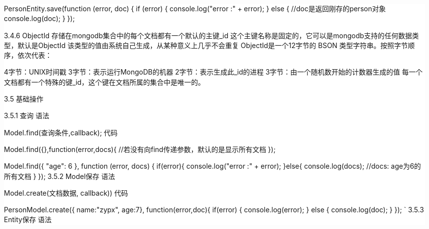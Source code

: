 PersonEntity.save(function (error, doc) {
    if (error) {
        console.log("error :" + error);
    } else {
       //doc是返回刚存的person对象 
        console.log(doc);
    }
});

3.4.6 ObjectId
存储在mongodb集合中的每个文档都有一个默认的主键_id 这个主键名称是固定的，它可以是mongodb支持的任何数据类型，默认是ObjectId 该类型的值由系统自己生成，从某种意义上几乎不会重复 ObjectId是一个12字节的 BSON 类型字符串。按照字节顺序，依次代表：

4字节：UNIX时间戳
3字节：表示运行MongoDB的机器
2字节：表示生成此_id的进程
3字节：由一个随机数开始的计数器生成的值
每一个文档都有一个特殊的键_id，这个键在文档所属的集合中是唯一的。


3.5 基础操作

3.5.1 查询
语法

Model.find(查询条件,callback);
代码

Model.find({},function(error,docs){
  //若没有向find传递参数，默认的是显示所有文档
});

Model.find({ "age": 6 }, function (error, docs) {
  if(error){
    console.log("error :" + error);
  }else{
    console.log(docs); //docs: age为6的所有文档
  }
});
3.5.2 Model保存
语法

Model.create(文档数据, callback))
代码

 PersonModel.create({ name:"zypx", age:7}, function(error,doc){
    if(error) {
        console.log(error);
    } else {
        console.log(doc);
    }
});
`
3.5.3 Entity保存
语法
